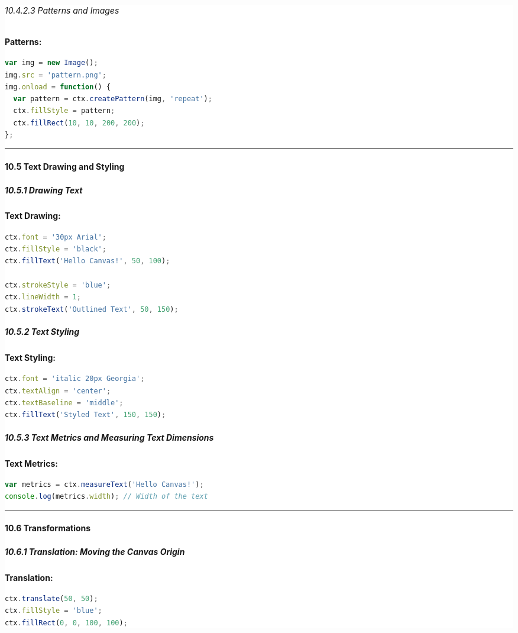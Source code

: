 ###### 10.4.2.3 Patterns and Images

**Patterns:**
```javascript
var img = new Image();
img.src = 'pattern.png';
img.onload = function() {
  var pattern = ctx.createPattern(img, 'repeat');
  ctx.fillStyle = pattern;
  ctx.fillRect(10, 10, 200, 200);
};
```

---

#### 10.5 Text Drawing and Styling

##### 10.5.1 Drawing Text

**Text Drawing:**
```javascript
ctx.font = '30px Arial';
ctx.fillStyle = 'black';
ctx.fillText('Hello Canvas!', 50, 100);

ctx.strokeStyle = 'blue';
ctx.lineWidth = 1;
ctx.strokeText('Outlined Text', 50, 150);
```

##### 10.5.2 Text Styling

**Text Styling:**
```javascript
ctx.font = 'italic 20px Georgia';
ctx.textAlign = 'center';
ctx.textBaseline = 'middle';
ctx.fillText('Styled Text', 150, 150);
```

##### 10.5.3 Text Metrics and Measuring Text Dimensions

**Text Metrics:**
```javascript
var metrics = ctx.measureText('Hello Canvas!');
console.log(metrics.width); // Width of the text
```

---

#### 10.6 Transformations

##### 10.6.1 Translation: Moving the Canvas Origin

**Translation:**
```javascript
ctx.translate(50, 50);
ctx.fillStyle = 'blue';
ctx.fillRect(0, 0, 100, 100);
```
